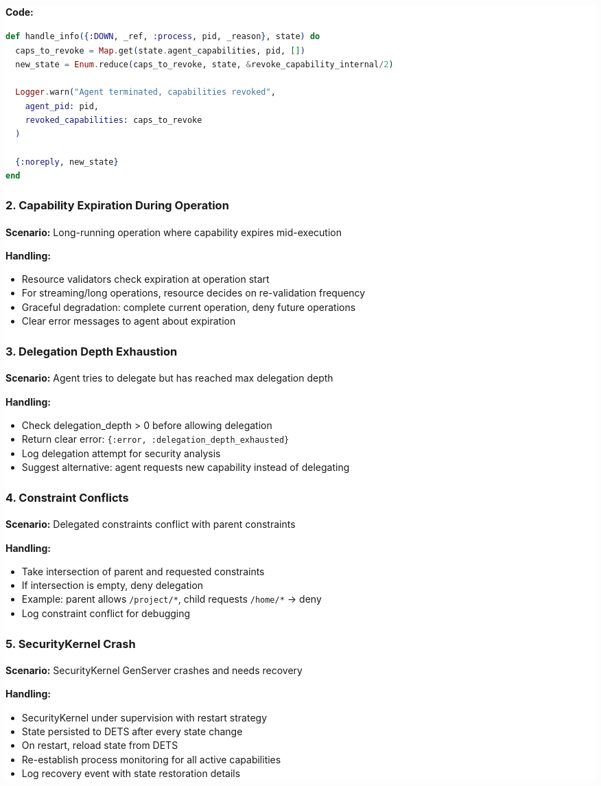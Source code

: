 **Code:**
```elixir
def handle_info({:DOWN, _ref, :process, pid, _reason}, state) do
  caps_to_revoke = Map.get(state.agent_capabilities, pid, [])
  new_state = Enum.reduce(caps_to_revoke, state, &revoke_capability_internal/2)
  
  Logger.warn("Agent terminated, capabilities revoked",
    agent_pid: pid,
    revoked_capabilities: caps_to_revoke
  )
  
  {:noreply, new_state}
end
```

### 2. Capability Expiration During Operation

**Scenario:** Long-running operation where capability expires mid-execution

**Handling:**
- Resource validators check expiration at operation start
- For streaming/long operations, resource decides on re-validation frequency
- Graceful degradation: complete current operation, deny future operations
- Clear error messages to agent about expiration

### 3. Delegation Depth Exhaustion

**Scenario:** Agent tries to delegate but has reached max delegation depth

**Handling:**
- Check delegation_depth > 0 before allowing delegation
- Return clear error: `{:error, :delegation_depth_exhausted}`
- Log delegation attempt for security analysis
- Suggest alternative: agent requests new capability instead of delegating

### 4. Constraint Conflicts

**Scenario:** Delegated constraints conflict with parent constraints

**Handling:**
- Take intersection of parent and requested constraints
- If intersection is empty, deny delegation
- Example: parent allows `/project/*`, child requests `/home/*` → deny
- Log constraint conflict for debugging

### 5. SecurityKernel Crash

**Scenario:** SecurityKernel GenServer crashes and needs recovery

**Handling:**
- SecurityKernel under supervision with restart strategy
- State persisted to DETS after every state change
- On restart, reload state from DETS
- Re-establish process monitoring for all active capabilities
- Log recovery event with state restoration details
